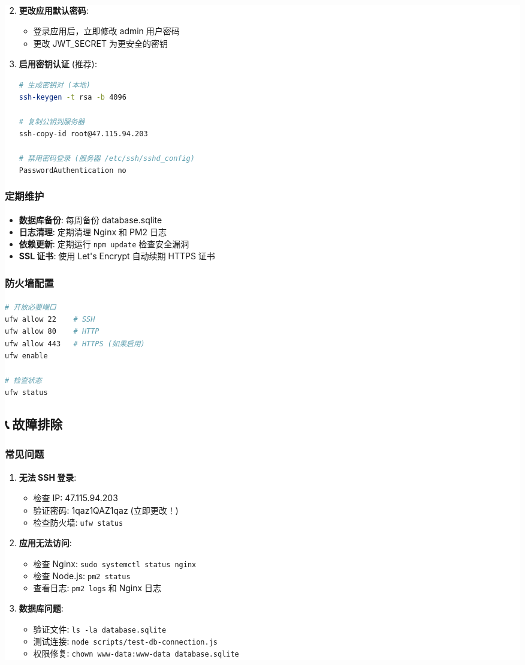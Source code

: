 2. **更改应用默认密码**:
   - 登录应用后，立即修改 admin 用户密码
   - 更改 JWT_SECRET 为更安全的密钥

3. **启用密钥认证** (推荐):
   ```bash
   # 生成密钥对 (本地)
   ssh-keygen -t rsa -b 4096

   # 复制公钥到服务器
   ssh-copy-id root@47.115.94.203

   # 禁用密码登录 (服务器 /etc/ssh/sshd_config)
   PasswordAuthentication no
   ```

### 定期维护
- **数据库备份**: 每周备份 database.sqlite
- **日志清理**: 定期清理 Nginx 和 PM2 日志
- **依赖更新**: 定期运行 `npm update` 检查安全漏洞
- **SSL 证书**: 使用 Let's Encrypt 自动续期 HTTPS 证书

### 防火墙配置
```bash
# 开放必要端口
ufw allow 22    # SSH
ufw allow 80    # HTTP
ufw allow 443   # HTTPS (如果启用)
ufw enable

# 检查状态
ufw status
```

## 📞 故障排除

### 常见问题
1. **无法 SSH 登录**:
   - 检查 IP: 47.115.94.203
   - 验证密码: 1qaz1QAZ1qaz (立即更改！)
   - 检查防火墙: `ufw status`

2. **应用无法访问**:
   - 检查 Nginx: `sudo systemctl status nginx`
   - 检查 Node.js: `pm2 status`
   - 查看日志: `pm2 logs` 和 Nginx 日志

3. **数据库问题**:
   - 验证文件: `ls -la database.sqlite`
   - 测试连接: `node scripts/test-db-connection.js`
   - 权限修复: `chown www-data:www-data database.sqlite`
